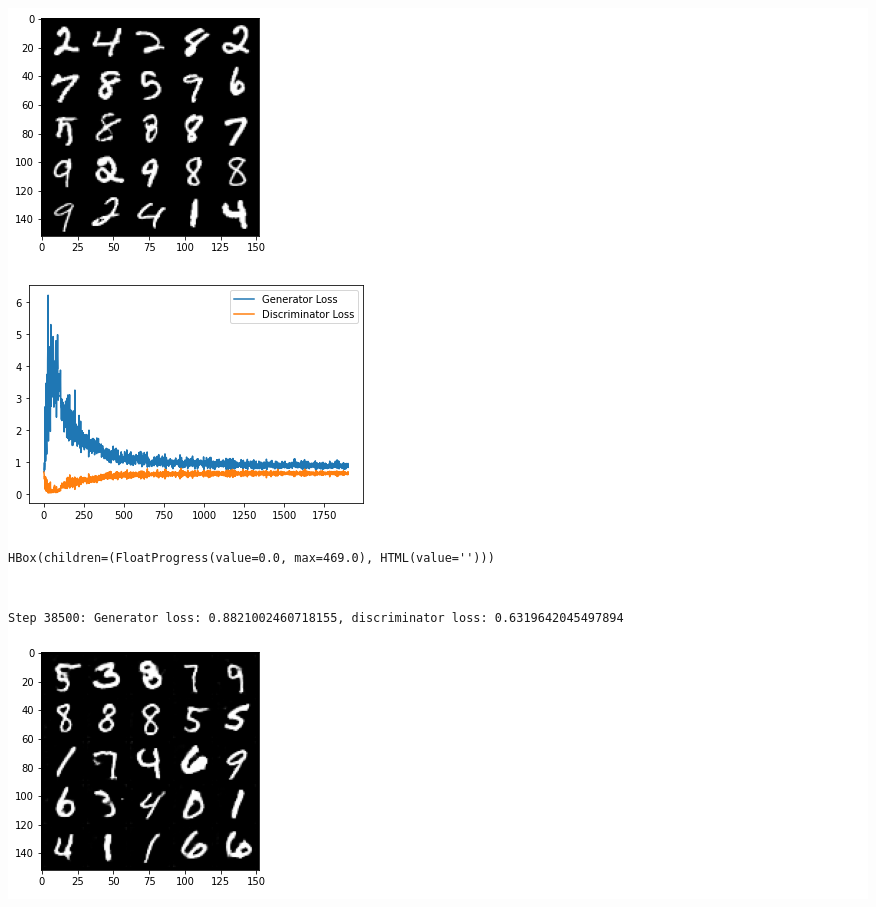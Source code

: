 

![png](output_24_465.png)



![png](output_24_466.png)


    



    HBox(children=(FloatProgress(value=0.0, max=469.0), HTML(value='')))


    Step 38500: Generator loss: 0.8821002460718155, discriminator loss: 0.6319642045497894



![png](output_24_470.png)
